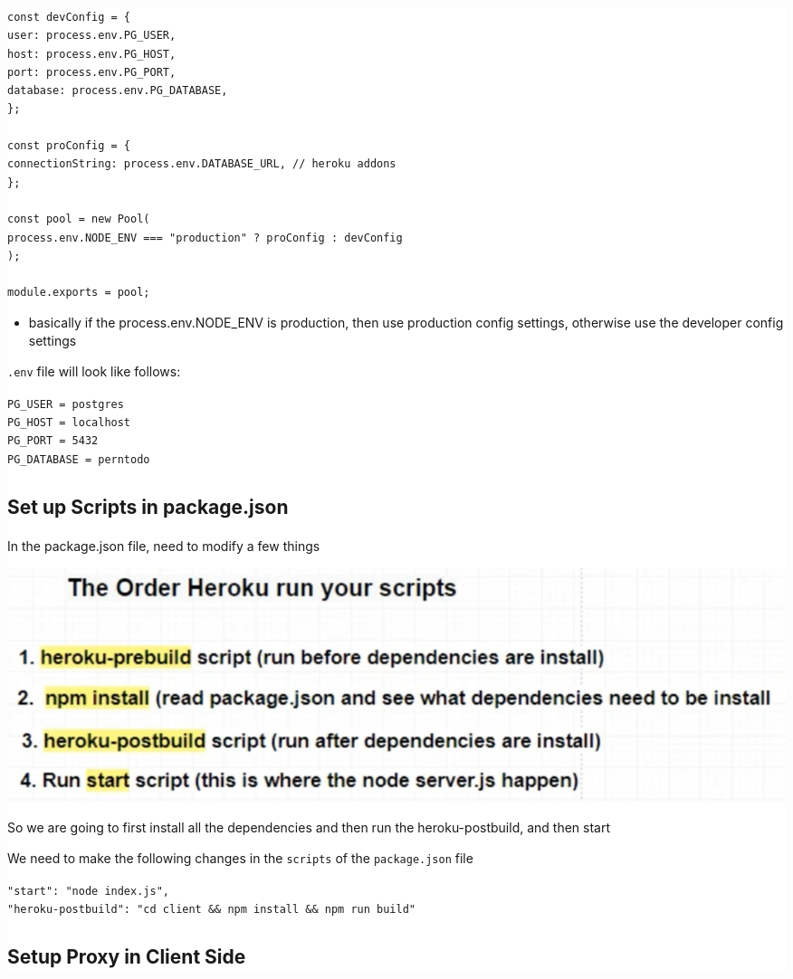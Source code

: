     const devConfig = {
    user: process.env.PG_USER,
    host: process.env.PG_HOST,
    port: process.env.PG_PORT,
    database: process.env.PG_DATABASE,
    };

    const proConfig = {
    connectionString: process.env.DATABASE_URL, // heroku addons
    };

    const pool = new Pool(
    process.env.NODE_ENV === "production" ? proConfig : devConfig
    );

    module.exports = pool;

- basically if the process.env.NODE_ENV is production, then use production config settings, otherwise use the developer config settings

`.env` file will look like follows:

    PG_USER = postgres
    PG_HOST = localhost
    PG_PORT = 5432
    PG_DATABASE = perntodo

## Set up Scripts in package.json

In the package.json file, need to modify a few things

![](2020-12-27-01-46-39.png)

So we are going to first install all the dependencies and then run the heroku-postbuild, and then start

We need to make the following changes in the `scripts` of the `package.json` file

    "start": "node index.js",
    "heroku-postbuild": "cd client && npm install && npm run build"

## Setup Proxy in Client Side
